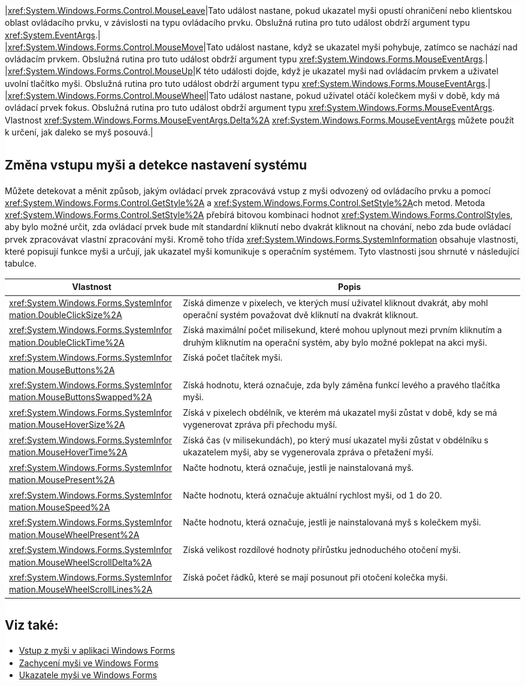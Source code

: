 |<xref:System.Windows.Forms.Control.MouseLeave>|Tato událost nastane, pokud ukazatel myši opustí ohraničení nebo klientskou oblast ovládacího prvku, v závislosti na typu ovládacího prvku. Obslužná rutina pro tuto událost obdrží argument typu <xref:System.EventArgs>.|  
|<xref:System.Windows.Forms.Control.MouseMove>|Tato událost nastane, když se ukazatel myši pohybuje, zatímco se nachází nad ovládacím prvkem. Obslužná rutina pro tuto událost obdrží argument typu <xref:System.Windows.Forms.MouseEventArgs>.|  
|<xref:System.Windows.Forms.Control.MouseUp>|K této události dojde, když je ukazatel myši nad ovládacím prvkem a uživatel uvolní tlačítko myši. Obslužná rutina pro tuto událost obdrží argument typu <xref:System.Windows.Forms.MouseEventArgs>.|  
|<xref:System.Windows.Forms.Control.MouseWheel>|Tato událost nastane, pokud uživatel otáčí kolečkem myši v době, kdy má ovládací prvek fokus. Obslužná rutina pro tuto událost obdrží argument typu <xref:System.Windows.Forms.MouseEventArgs>. Vlastnost <xref:System.Windows.Forms.MouseEventArgs.Delta%2A> <xref:System.Windows.Forms.MouseEventArgs> můžete použít k určení, jak daleko se myš posouvá.|  
  
## <a name="changing-mouse-input-and-detecting-system-settings"></a>Změna vstupu myši a detekce nastavení systému  
 Můžete detekovat a měnit způsob, jakým ovládací prvek zpracovává vstup z myši odvozený od ovládacího prvku a pomocí <xref:System.Windows.Forms.Control.GetStyle%2A> a <xref:System.Windows.Forms.Control.SetStyle%2A>ch metod. Metoda <xref:System.Windows.Forms.Control.SetStyle%2A> přebírá bitovou kombinaci hodnot <xref:System.Windows.Forms.ControlStyles>, aby bylo možné určit, zda ovládací prvek bude mít standardní kliknutí nebo dvakrát kliknout na chování, nebo zda bude ovládací prvek zpracovávat vlastní zpracování myši. Kromě toho třída <xref:System.Windows.Forms.SystemInformation> obsahuje vlastnosti, které popisují funkce myši a určují, jak ukazatel myši komunikuje s operačním systémem. Tyto vlastnosti jsou shrnuté v následující tabulce.  
  
|Vlastnost|Popis|  
|--------------|-----------------|  
|<xref:System.Windows.Forms.SystemInformation.DoubleClickSize%2A>|Získá dimenze v pixelech, ve kterých musí uživatel kliknout dvakrát, aby mohl operační systém považovat dvě kliknutí na dvakrát kliknout.|  
|<xref:System.Windows.Forms.SystemInformation.DoubleClickTime%2A>|Získá maximální počet milisekund, které mohou uplynout mezi prvním kliknutím a druhým kliknutím na operační systém, aby bylo možné poklepat na akci myši.|  
|<xref:System.Windows.Forms.SystemInformation.MouseButtons%2A>|Získá počet tlačítek myši.|  
|<xref:System.Windows.Forms.SystemInformation.MouseButtonsSwapped%2A>|Získá hodnotu, která označuje, zda byly záměna funkcí levého a pravého tlačítka myši.|  
|<xref:System.Windows.Forms.SystemInformation.MouseHoverSize%2A>|Získá v pixelech obdélník, ve kterém má ukazatel myši zůstat v době, kdy se má vygenerovat zpráva při přechodu myší.|  
|<xref:System.Windows.Forms.SystemInformation.MouseHoverTime%2A>|Získá čas (v milisekundách), po který musí ukazatel myši zůstat v obdélníku s ukazatelem myši, aby se vygenerovala zpráva o přetažení myší.|  
|<xref:System.Windows.Forms.SystemInformation.MousePresent%2A>|Načte hodnotu, která označuje, jestli je nainstalovaná myš.|  
|<xref:System.Windows.Forms.SystemInformation.MouseSpeed%2A>|Načte hodnotu, která označuje aktuální rychlost myši, od 1 do 20.|  
|<xref:System.Windows.Forms.SystemInformation.MouseWheelPresent%2A>|Načte hodnotu, která označuje, jestli je nainstalovaná myš s kolečkem myši.|  
|<xref:System.Windows.Forms.SystemInformation.MouseWheelScrollDelta%2A>|Získá velikost rozdílové hodnoty přírůstku jednoduchého otočení myši.|  
|<xref:System.Windows.Forms.SystemInformation.MouseWheelScrollLines%2A>|Získá počet řádků, které se mají posunout při otočení kolečka myši.|  
  
## <a name="see-also"></a>Viz také:

- [Vstup z myši v aplikaci Windows Forms](mouse-input-in-a-windows-forms-application.md)
- [Zachycení myši ve Windows Forms](mouse-capture-in-windows-forms.md)
- [Ukazatele myši ve Windows Forms](mouse-pointers-in-windows-forms.md)
